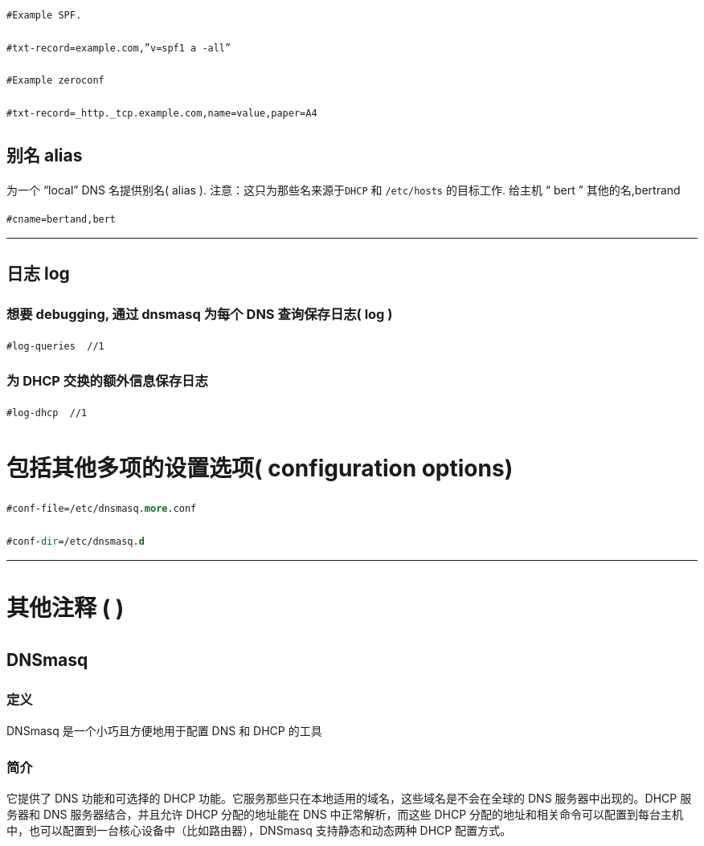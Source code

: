 ``` stylus
#Example SPF.

#txt-record=example.com,”v=spf1 a -all”

#Example zeroconf

#txt-record=_http._tcp.example.com,name=value,paper=A4
```
## 别名 alias
为一个 “local” DNS 名提供别名( alias ). 注意：这只为那些名来源于`DHCP` 和 `/etc/hosts` 的目标工作. 给主机 “ bert ” 其他的名,bertrand

``` vala
#cname=bertand,bert
```
---
## 日志 log
### 想要 debugging, 通过 dnsmasq 为每个 DNS 查询保存日志( log )

``` stylus
#log-queries  //1
```
### 为 DHCP 交换的额外信息保存日志

``` shell
#log-dhcp  //1
```
# 包括其他多项的设置选项( configuration options)

``` stata
#conf-file=/etc/dnsmasq.more.conf

#conf-dir=/etc/dnsmasq.d
```


---
# 其他注释 (  ) 
<span id = "DNSmasq"><span>
## DNSmasq
### 定义
DNSmasq 是一个小巧且方便地用于配置 DNS 和 DHCP 的工具
### 简介
它提供了 DNS 功能和可选择的 DHCP 功能。它服务那些只在本地适用的域名，这些域名是不会在全球的 DNS 服务器中出现的。DHCP 服务器和 DNS 服务器结合，并且允许 DHCP 分配的地址能在 DNS 中正常解析，而这些 DHCP 分配的地址和相关命令可以配置到每台主机中，也可以配置到一台核心设备中（比如路由器），DNSmasq 支持静态和动态两种 DHCP 配置方式。    
